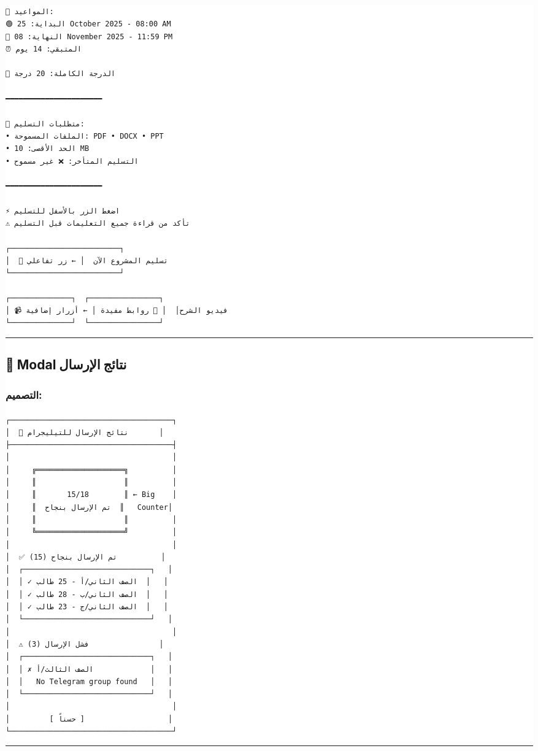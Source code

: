 ```
📅 المواعيد:
🟢 البداية: 25 October 2025 - 08:00 AM
🔴 النهاية: 08 November 2025 - 11:59 PM
⏰ المتبقي: 14 يوم

🎯 الدرجة الكاملة: 20 درجة

━━━━━━━━━━━━━━━━━━━━━━

📎 متطلبات التسليم:
• الملفات المسموحة: PDF • DOCX • PPT
• الحد الأقصى: 10 MB
• التسليم المتأخر: ❌ غير مسموح

━━━━━━━━━━━━━━━━━━━━━━

⚡ اضغط الزر بالأسفل للتسليم
⚠️ تأكد من قراءة جميع التعليمات قبل التسليم

┌─────────────────────────┐
│  🚀 تسليم المشروع الآن  │ ← زر تفاعلي
└─────────────────────────┘

┌──────────────┐  ┌────────────────┐
│ 📹 فيديو الشرح│  │ 🔗 روابط مفيدة │ ← أزرار إضافية
└──────────────┘  └────────────────┘
```

---

## 🎨 Modal نتائج الإرسال

### **التصميم:**

```
┌─────────────────────────────────────┐
│  📱 نتائج الإرسال للتيليجرام       │
├─────────────────────────────────────┤
│                                     │
│     ╔════════════════════╗          │
│     ║                    ║          │
│     ║       15/18        ║ ← Big    │
│     ║  تم الإرسال بنجاح  ║   Counter│
│     ║                    ║          │
│     ╚════════════════════╝          │
│                                     │
│  ✅ تم الإرسال بنجاح (15)          │
│  ┌─────────────────────────────┐   │
│  │ ✓ الصف الثاني/أ - 25 طالب  │   │
│  │ ✓ الصف الثاني/ب - 28 طالب  │   │
│  │ ✓ الصف الثاني/ج - 23 طالب  │   │
│  └─────────────────────────────┘   │
│                                     │
│  ⚠️ فشل الإرسال (3)                │
│  ┌─────────────────────────────┐   │
│  │ ✗ الصف الثالث/أ             │   │
│  │   No Telegram group found   │   │
│  └─────────────────────────────┘   │
│                                     │
│         [ حسناً ]                   │
└─────────────────────────────────────┘
```

---